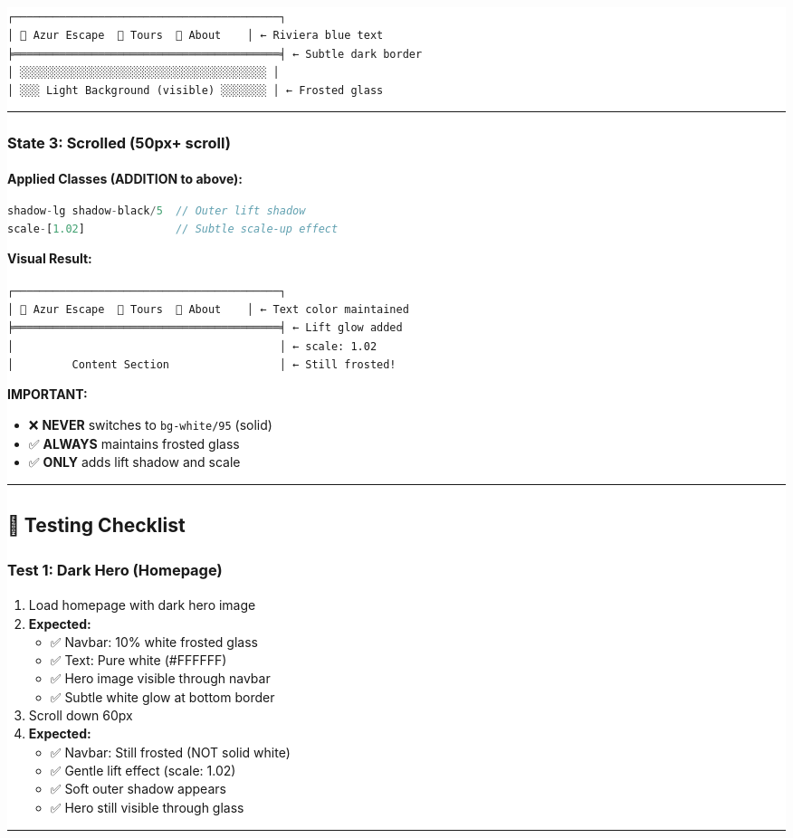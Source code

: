 ```
┌─────────────────────────────────────────┐
│ 🔵 Azur Escape  🔵 Tours  🔵 About    │ ← Riviera blue text
╞═════════════════════════════════════════╡ ← Subtle dark border
│ ░░░░░░░░░░░░░░░░░░░░░░░░░░░░░░░░░░░░░░ │
│ ░░░ Light Background (visible) ░░░░░░░ │ ← Frosted glass
```

---

### **State 3: Scrolled (50px+ scroll)**

**Applied Classes (ADDITION to above):**

```javascript
shadow-lg shadow-black/5  // Outer lift shadow
scale-[1.02]              // Subtle scale-up effect
```

**Visual Result:**

```
┌─────────────────────────────────────────┐
│ 🔵 Azur Escape  🔵 Tours  🔵 About    │ ← Text color maintained
╞═════════════════════════════════════════╡ ← Lift glow added
│                                         │ ← scale: 1.02
│         Content Section                 │ ← Still frosted!
```

**IMPORTANT:**

- ❌ **NEVER** switches to `bg-white/95` (solid)
- ✅ **ALWAYS** maintains frosted glass
- ✅ **ONLY** adds lift shadow and scale

---

## 🧪 Testing Checklist

### **Test 1: Dark Hero (Homepage)**

1. Load homepage with dark hero image
2. **Expected:**
   - ✅ Navbar: 10% white frosted glass
   - ✅ Text: Pure white (#FFFFFF)
   - ✅ Hero image visible through navbar
   - ✅ Subtle white glow at bottom border
3. Scroll down 60px
4. **Expected:**
   - ✅ Navbar: Still frosted (NOT solid white)
   - ✅ Gentle lift effect (scale: 1.02)
   - ✅ Soft outer shadow appears
   - ✅ Hero still visible through glass

---
